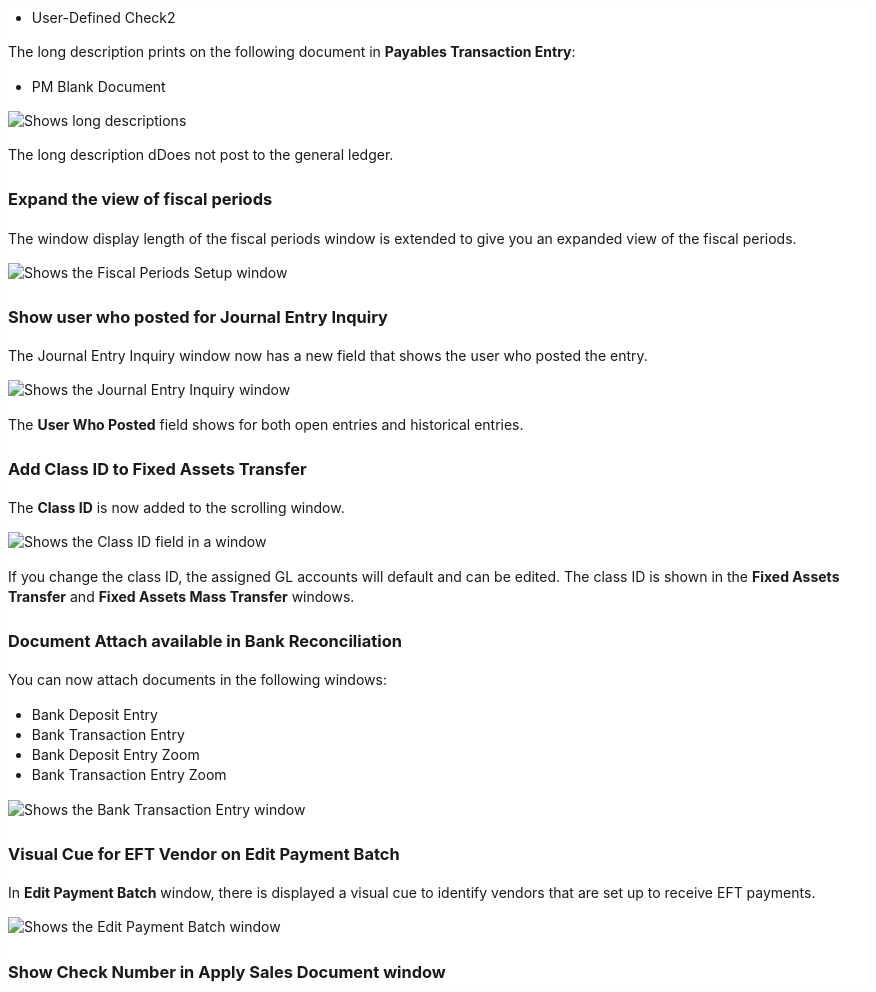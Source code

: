 - User-Defined Check2​

The long description prints on the following document in **Payables Transaction Entry**:

- PM Blank Document​

![Shows long descriptions](media/2019_Finance_LongDescription2.png)

The long description dDoes not post to the general ledger.​

### Expand the view of fiscal periods

​The window display length of the fiscal periods window is extended to give you an expanded view of the fiscal periods.

![Shows the Fiscal Periods Setup window](media/2019_Finance_FiscalPeriodsSetup.png)

### Show user who posted for Journal Entry Inquiry​

The Journal Entry Inquiry window now has a new field that shows the user who posted the entry.

![Shows the Journal Entry Inquiry window](media/2019_Finance_JournalEntryInquiry.png)

The **User Who Posted** field shows for both open entries and historical entries.

### Add Class ID to Fixed Assets Transfer​

The **Class ID** is now added to the scrolling window.

![Shows the Class ID field in a window](media/2019_Finance_ClassID.png)

If you change the class ID, the assigned GL accounts will default and can be edited. The class ID is shown in the **Fixed Assets Transfer** and **Fixed Assets Mass Transfer** windows.

### Document Attach available in Bank Reconciliation​

You can now attach documents in the following windows:

- Bank Deposit Entry
- Bank Transaction Entry
- Bank Deposit Entry Zoom
- Bank Transaction Entry Zoom

![Shows the Bank Transaction Entry window](media/2019_Finance_Attach.png)

### Visual Cue for EFT Vendor on Edit Payment Batch​

In **Edit Payment Batch** window, there is displayed a visual cue to identify vendors that are set up to receive EFT payments.

![Shows the Edit Payment Batch window](media/2019_Finance_EFTVendor.png)

### Show Check Number in Apply Sales Document window​
